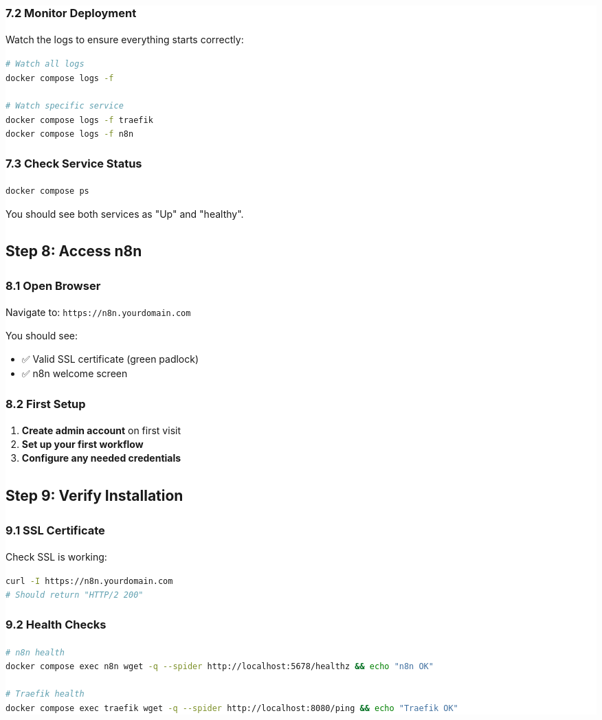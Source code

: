 ### 7.2 Monitor Deployment

Watch the logs to ensure everything starts correctly:

```bash
# Watch all logs
docker compose logs -f

# Watch specific service
docker compose logs -f traefik
docker compose logs -f n8n
```

### 7.3 Check Service Status

```bash
docker compose ps
```

You should see both services as "Up" and "healthy".

## Step 8: Access n8n

### 8.1 Open Browser

Navigate to: `https://n8n.yourdomain.com`

You should see:
- ✅ Valid SSL certificate (green padlock)
- ✅ n8n welcome screen

### 8.2 First Setup

1. **Create admin account** on first visit
2. **Set up your first workflow**
3. **Configure any needed credentials**

## Step 9: Verify Installation

### 9.1 SSL Certificate

Check SSL is working:
```bash
curl -I https://n8n.yourdomain.com
# Should return "HTTP/2 200"
```

### 9.2 Health Checks

```bash
# n8n health
docker compose exec n8n wget -q --spider http://localhost:5678/healthz && echo "n8n OK"

# Traefik health
docker compose exec traefik wget -q --spider http://localhost:8080/ping && echo "Traefik OK"
```
